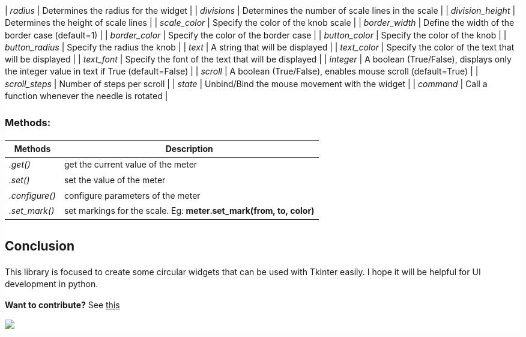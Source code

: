   | _radius_ | Determines the radius for the widget |
  | _divisions_ | Determines the number of scale lines in the scale |
  | _division_height_ | Determines the height of scale lines |
  | _scale_color_ |  Specify the color of the knob scale |
  | _border_width_ | Define the width of the border case (default=1) |
  | _border_color_ |  Specify the color of the border case |
  | _button_color_ | Specify the color of the knob |
  | _button_radius_ | Specify the radius the knob |
  | _text_ | A string that will be displayed |
  | _text_color_ | Specify the color of the text that will be displayed |
  | _text_font_ | Specify the font of the text that will be displayed |
  | _integer_ | A boolean (True/False), displays only the integer value in text if True (default=False) |
  | _scroll_ | A boolean (True/False), enables mouse scroll (default=True) |
  | _scroll_steps_ | Number of steps per scroll |
  | _state_ | Unbind/Bind the mouse movement with the widget |
  | _command_ | Call a function whenever the needle is rotated |
  
### Methods:
  | Methods   | Description |
  |-----------|-------------|
  | _.get()_ | get the current value of the meter |
  | _.set()_ | set the value of the meter |
  | _.configure()_ | configure parameters of the meter| 
  | _.set_mark()_ | set markings for the scale. Eg: **meter.set_mark(from, to, color)** | 
  
## Conclusion
This library is focused to create some circular widgets that can be used with Tkinter easily.
I hope it will be helpful for UI development in python.

**Want to contribute?** See [this](https://github.com/Akascape/TkDial/discussions/1)

[<img src="https://img.shields.io/badge/LICENSE-CC0_v0.1-informational?&color=blue&style=for-the-badge" width="200">](https://github.com/Akascape/TkDial/blob/main/LICENSE)

